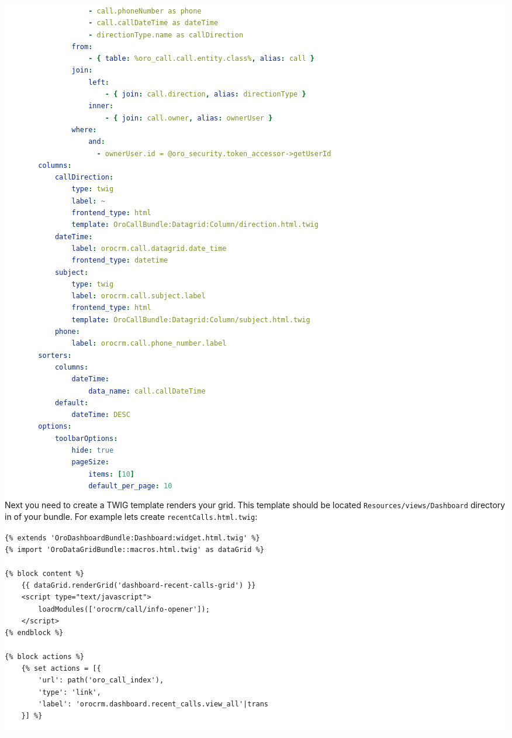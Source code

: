 ```yaml
                    - call.phoneNumber as phone
                    - call.callDateTime as dateTime
                    - directionType.name as callDirection
                from:
                    - { table: %oro_call.call.entity.class%, alias: call }
                join:
                    left:
                        - { join: call.direction, alias: directionType }
                    inner:
                        - { join: call.owner, alias: ownerUser }
                where:
                    and:
                      - ownerUser.id = @oro_security.token_accessor->getUserId
        columns:
            callDirection:
                type: twig
                label: ~
                frontend_type: html
                template: OroCallBundle:Datagrid:Column/direction.html.twig
            dateTime:
                label: orocrm.call.datagrid.date_time
                frontend_type: datetime
            subject:
                type: twig
                label: orocrm.call.subject.label
                frontend_type: html
                template: OroCallBundle:Datagrid:Column/subject.html.twig
            phone:
                label: orocrm.call.phone_number.label
        sorters:
            columns:
                dateTime:
                    data_name: call.callDateTime
            default:
                dateTime: DESC
        options:
            toolbarOptions:
                hide: true
                pageSize:
                    items: [10]
                    default_per_page: 10
```
 
Next you need to create a TWIG template renders your grid. This template should be located `Resources/views/Dashboard` directory in of your bundle. For example lets create `recentCalls.html.twig`:

```twig
{% extends 'OroDashboardBundle:Dashboard:widget.html.twig' %}
{% import 'OroDataGridBundle::macros.html.twig' as dataGrid %}
 
{% block content %}
    {{ dataGrid.renderGrid('dashboard-recent-calls-grid') }}
    <script type="text/javascript">
        loadModules(['orocrm/call/info-opener']);
    </script>
{% endblock %}
 
{% block actions %}
    {% set actions = [{
        'url': path('oro_call_index'),
        'type': 'link',
        'label': 'orocrm.dashboard.recent_calls.view_all'|trans
    }] %}
 
```